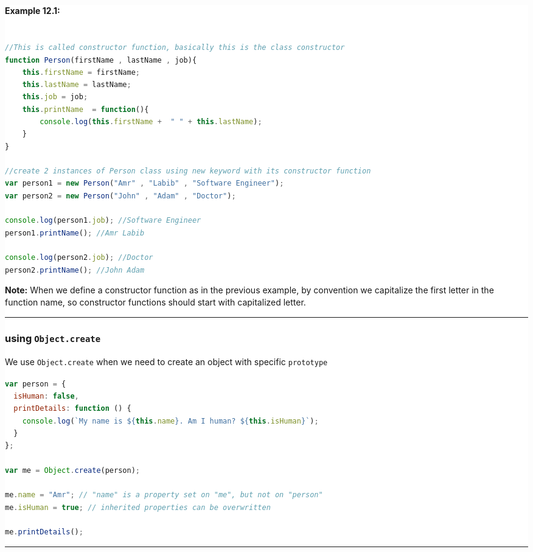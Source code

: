 
#### Example 12.1:


```javascript

//This is called constructor function, basically this is the class constructor
function Person(firstName , lastName , job){
	this.firstName = firstName;
	this.lastName = lastName;
	this.job = job;
	this.printName  = function(){
		console.log(this.firstName +  " " + this.lastName);
	}
}

//create 2 instances of Person class using new keyword with its constructor function
var person1 = new Person("Amr" , "Labib" , "Software Engineer");
var person2 = new Person("John" , "Adam" , "Doctor");

console.log(person1.job); //Software Engineer
person1.printName(); //Amr Labib

console.log(person2.job); //Doctor
person2.printName(); //John Adam

```

**Note:**
When we define a constructor function as in the previous example, by convention we capitalize the first letter in the function name, so constructor functions should start with capitalized letter.

---

### using `Object.create`

We use `Object.create` when we need to create an object with specific `prototype`


```javascript
var person = {
  isHuman: false,
  printDetails: function () {
    console.log(`My name is ${this.name}. Am I human? ${this.isHuman}`);
  }
};

var me = Object.create(person);

me.name = "Amr"; // "name" is a property set on "me", but not on "person"
me.isHuman = true; // inherited properties can be overwritten

me.printDetails();
```

---